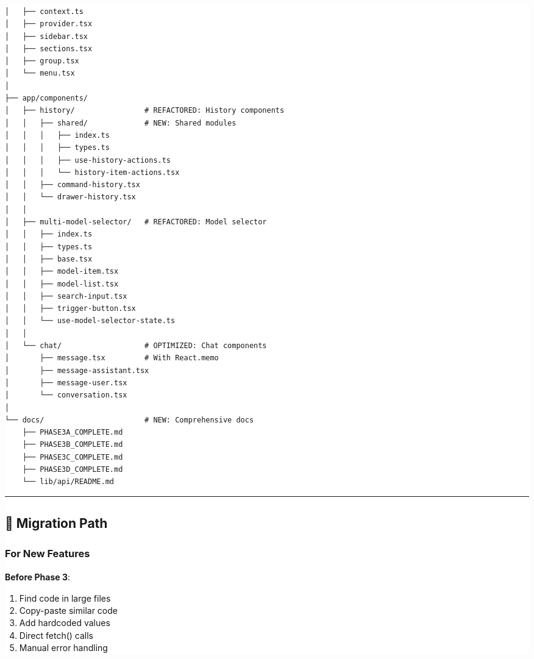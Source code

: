 ```
│   ├── context.ts
│   ├── provider.tsx
│   ├── sidebar.tsx
│   ├── sections.tsx
│   ├── group.tsx
│   └── menu.tsx
│
├── app/components/
│   ├── history/                # REFACTORED: History components
│   │   ├── shared/             # NEW: Shared modules
│   │   │   ├── index.ts
│   │   │   ├── types.ts
│   │   │   ├── use-history-actions.ts
│   │   │   └── history-item-actions.tsx
│   │   ├── command-history.tsx
│   │   └── drawer-history.tsx
│   │
│   ├── multi-model-selector/   # REFACTORED: Model selector
│   │   ├── index.ts
│   │   ├── types.ts
│   │   ├── base.tsx
│   │   ├── model-item.tsx
│   │   ├── model-list.tsx
│   │   ├── search-input.tsx
│   │   ├── trigger-button.tsx
│   │   └── use-model-selector-state.ts
│   │
│   └── chat/                   # OPTIMIZED: Chat components
│       ├── message.tsx         # With React.memo
│       ├── message-assistant.tsx
│       ├── message-user.tsx
│       └── conversation.tsx
│
└── docs/                       # NEW: Comprehensive docs
    ├── PHASE3A_COMPLETE.md
    ├── PHASE3B_COMPLETE.md
    ├── PHASE3C_COMPLETE.md
    ├── PHASE3D_COMPLETE.md
    └── lib/api/README.md
```

---

## 🔄 Migration Path

### For New Features

**Before Phase 3**:
1. Find code in large files
2. Copy-paste similar code
3. Add hardcoded values
4. Direct fetch() calls
5. Manual error handling
